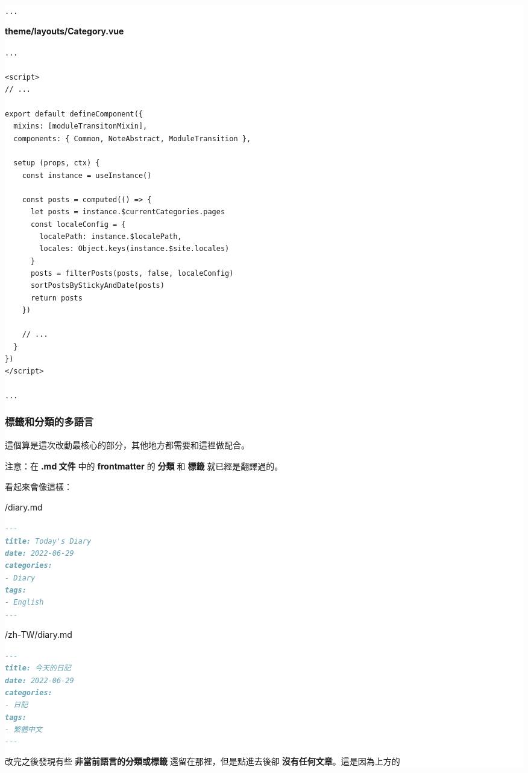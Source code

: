 ```vue{16-20}
...
```
**theme/layouts/Category.vue**
```vue{15-19}
...

<script>
// ...

export default defineComponent({
  mixins: [moduleTransitonMixin],
  components: { Common, NoteAbstract, ModuleTransition },

  setup (props, ctx) {
    const instance = useInstance()

    const posts = computed(() => {
      let posts = instance.$currentCategories.pages
      const localeConfig = {
        localePath: instance.$localePath,
        locales: Object.keys(instance.$site.locales)
      }
      posts = filterPosts(posts, false, localeConfig)
      sortPostsByStickyAndDate(posts)
      return posts
    })

    // ...
  }
})
</script>

...
```

### **標籤和分類的多語言**
這個算是這次改動最核心的部分，其他地方都需要和這裡做配合。

注意：在 **.md 文件** 中的 **frontmatter** 的 **分類** 和 **標籤** 就已經是翻譯過的。

看起來會像這樣：

/diary.md
```md
---
title: Today's Diary
date: 2022-06-29
categories:
- Diary
tags:
- English
---
```
/zh-TW/diary.md
```md
---
title: 今天的日記
date: 2022-06-29
categories:
- 日記
tags:
- 繁體中文
---
```
改完之後發現有些 **非當前語言的分類或標籤** 還留在那裡，但是點進去後卻 **沒有任何文章**。這是因為上方的 

[vuepress-theme-reco]: https://vuepress-theme-reco.recoluan.com/
[多語言]: https://vuepress-theme-reco.recoluan.com/views/1.x/local.html
[個人向優化]: https://vuepress-theme-reco.recoluan.com/views/other/reco-optimization.html#更换主题为本地
[首頁頁腳]: https://vuepress-theme-reco.recoluan.com/views/other/question.html#_3-%E9%A6%96%E9%A1%B5%E9%A1%B5%E8%84%9A%E6%98%AF%E5%90%A6%E5%8F%AF%E4%BB%A5%E8%87%AA%E5%AE%9A%E4%B9%89